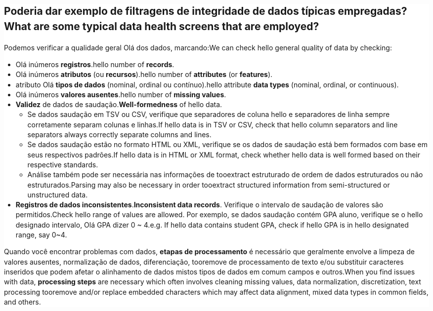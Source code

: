 ## <a name="what-are-some-typical-data-health-screens-that-are-employed"></a><span data-ttu-id="0574c-121">Poderia dar exemplo de filtragens de integridade de dados típicas empregadas?</span><span class="sxs-lookup"><span data-stu-id="0574c-121">What are some typical data health screens that are employed?</span></span>
<span data-ttu-id="0574c-122">Podemos verificar a qualidade geral Olá dos dados, marcando:</span><span class="sxs-lookup"><span data-stu-id="0574c-122">We can check hello general quality of data by checking:</span></span>

* <span data-ttu-id="0574c-123">Olá inúmeros **registros**.</span><span class="sxs-lookup"><span data-stu-id="0574c-123">hello number of **records**.</span></span>
* <span data-ttu-id="0574c-124">Olá inúmeros **atributos** (ou **recursos**).</span><span class="sxs-lookup"><span data-stu-id="0574c-124">hello number of **attributes** (or **features**).</span></span>
* <span data-ttu-id="0574c-125">atributo Olá **tipos de dados** (nominal, ordinal ou contínuo).</span><span class="sxs-lookup"><span data-stu-id="0574c-125">hello attribute **data types** (nominal, ordinal, or continuous).</span></span>
* <span data-ttu-id="0574c-126">Olá inúmeros **valores ausentes**.</span><span class="sxs-lookup"><span data-stu-id="0574c-126">hello number of **missing values**.</span></span>
* <span data-ttu-id="0574c-127">**Validez** de dados de saudação.</span><span class="sxs-lookup"><span data-stu-id="0574c-127">**Well-formedness** of hello data.</span></span>
  * <span data-ttu-id="0574c-128">Se dados saudação em TSV ou CSV, verifique que separadores de coluna hello e separadores de linha sempre corretamente separam colunas e linhas.</span><span class="sxs-lookup"><span data-stu-id="0574c-128">If hello data is in TSV or CSV, check that hello column separators and line separators always correctly separate columns and lines.</span></span>
  * <span data-ttu-id="0574c-129">Se dados saudação estão no formato HTML ou XML, verifique se os dados de saudação está bem formados com base em seus respectivos padrões.</span><span class="sxs-lookup"><span data-stu-id="0574c-129">If hello data is in HTML or XML format, check whether hello data is well formed based on their respective standards.</span></span>
  * <span data-ttu-id="0574c-130">Análise também pode ser necessária nas informações de tooextract estruturado de ordem de dados estruturados ou não estruturados.</span><span class="sxs-lookup"><span data-stu-id="0574c-130">Parsing may also be necessary in order tooextract structured information from semi-structured or unstructured data.</span></span>
* <span data-ttu-id="0574c-131">**Registros de dados inconsistentes**.</span><span class="sxs-lookup"><span data-stu-id="0574c-131">**Inconsistent data records**.</span></span> <span data-ttu-id="0574c-132">Verifique o intervalo de saudação de valores são permitidos.</span><span class="sxs-lookup"><span data-stu-id="0574c-132">Check hello range of values are allowed.</span></span> <span data-ttu-id="0574c-133">Por exemplo, se dados saudação contém GPA aluno, verifique se o hello designado intervalo, Olá GPA dizer 0 ~ 4.</span><span class="sxs-lookup"><span data-stu-id="0574c-133">e.g. If hello data contains student GPA, check if hello GPA is in hello designated range, say 0~4.</span></span>

<span data-ttu-id="0574c-134">Quando você encontrar problemas com dados, **etapas de processamento** é necessário que geralmente envolve a limpeza de valores ausentes, normalização de dados, diferenciação, tooremove de processamento de texto e/ou substituir caracteres inseridos que podem afetar o alinhamento de dados mistos tipos de dados em comum campos e outros.</span><span class="sxs-lookup"><span data-stu-id="0574c-134">When you find issues with data, **processing steps** are necessary which often involves cleaning missing values, data normalization, discretization, text processing tooremove and/or replace embedded characters which may affect data alignment, mixed data types in common fields, and others.</span></span>
